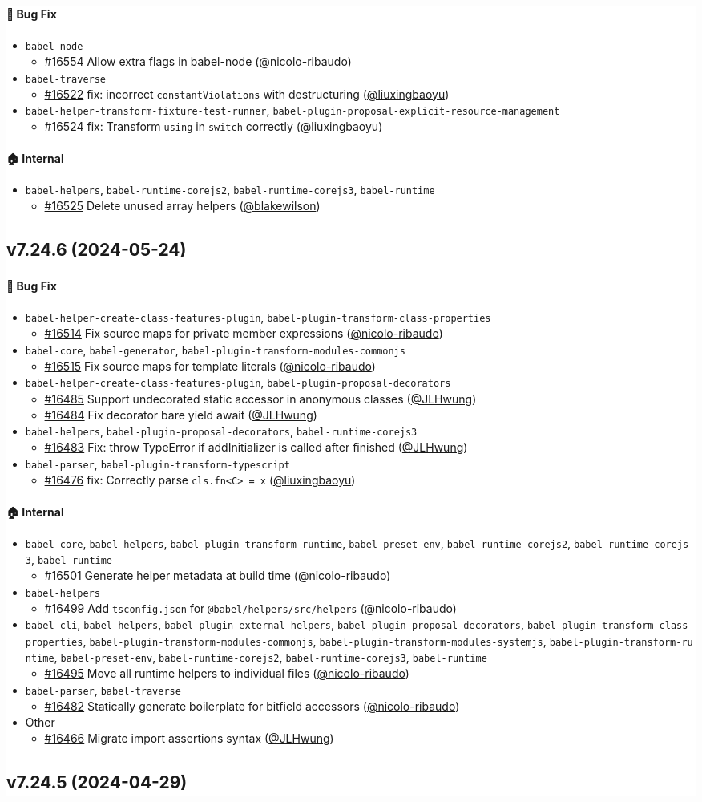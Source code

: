 #### :bug: Bug Fix
* `babel-node`
  * [#16554](https://github.com/babel/babel/pull/16554) Allow extra flags in babel-node ([@nicolo-ribaudo](https://github.com/nicolo-ribaudo))
* `babel-traverse`
  * [#16522](https://github.com/babel/babel/pull/16522) fix: incorrect `constantViolations` with destructuring ([@liuxingbaoyu](https://github.com/liuxingbaoyu))
* `babel-helper-transform-fixture-test-runner`, `babel-plugin-proposal-explicit-resource-management`
  * [#16524](https://github.com/babel/babel/pull/16524) fix: Transform `using` in `switch` correctly ([@liuxingbaoyu](https://github.com/liuxingbaoyu))

#### :house: Internal
* `babel-helpers`, `babel-runtime-corejs2`, `babel-runtime-corejs3`, `babel-runtime`
  * [#16525](https://github.com/babel/babel/pull/16525) Delete unused array helpers ([@blakewilson](https://github.com/blakewilson))
## v7.24.6 (2024-05-24)

#### :bug: Bug Fix
* `babel-helper-create-class-features-plugin`, `babel-plugin-transform-class-properties`
  * [#16514](https://github.com/babel/babel/pull/16514) Fix source maps for private member expressions ([@nicolo-ribaudo](https://github.com/nicolo-ribaudo))
* `babel-core`, `babel-generator`, `babel-plugin-transform-modules-commonjs`
  * [#16515](https://github.com/babel/babel/pull/16515) Fix source maps for template literals ([@nicolo-ribaudo](https://github.com/nicolo-ribaudo))
* `babel-helper-create-class-features-plugin`, `babel-plugin-proposal-decorators`
  * [#16485](https://github.com/babel/babel/pull/16485) Support undecorated static accessor in anonymous classes ([@JLHwung](https://github.com/JLHwung))
  * [#16484](https://github.com/babel/babel/pull/16484) Fix decorator bare yield await ([@JLHwung](https://github.com/JLHwung))
* `babel-helpers`, `babel-plugin-proposal-decorators`, `babel-runtime-corejs3`
  * [#16483](https://github.com/babel/babel/pull/16483) Fix: throw TypeError if addInitializer is called after finished ([@JLHwung](https://github.com/JLHwung))
* `babel-parser`, `babel-plugin-transform-typescript`
  * [#16476](https://github.com/babel/babel/pull/16476) fix: Correctly parse `cls.fn<C> = x` ([@liuxingbaoyu](https://github.com/liuxingbaoyu))

#### :house: Internal
* `babel-core`, `babel-helpers`, `babel-plugin-transform-runtime`, `babel-preset-env`, `babel-runtime-corejs2`, `babel-runtime-corejs3`, `babel-runtime`
  * [#16501](https://github.com/babel/babel/pull/16501) Generate helper metadata at build time ([@nicolo-ribaudo](https://github.com/nicolo-ribaudo))
* `babel-helpers`
  * [#16499](https://github.com/babel/babel/pull/16499) Add `tsconfig.json` for `@babel/helpers/src/helpers` ([@nicolo-ribaudo](https://github.com/nicolo-ribaudo))
* `babel-cli`, `babel-helpers`, `babel-plugin-external-helpers`, `babel-plugin-proposal-decorators`, `babel-plugin-transform-class-properties`, `babel-plugin-transform-modules-commonjs`, `babel-plugin-transform-modules-systemjs`, `babel-plugin-transform-runtime`, `babel-preset-env`, `babel-runtime-corejs2`, `babel-runtime-corejs3`, `babel-runtime`
  * [#16495](https://github.com/babel/babel/pull/16495) Move all runtime helpers to individual files ([@nicolo-ribaudo](https://github.com/nicolo-ribaudo))
* `babel-parser`, `babel-traverse`
  * [#16482](https://github.com/babel/babel/pull/16482) Statically generate boilerplate for bitfield accessors ([@nicolo-ribaudo](https://github.com/nicolo-ribaudo))
* Other
  * [#16466](https://github.com/babel/babel/pull/16466) Migrate import assertions syntax ([@JLHwung](https://github.com/JLHwung))
## v7.24.5 (2024-04-29)
